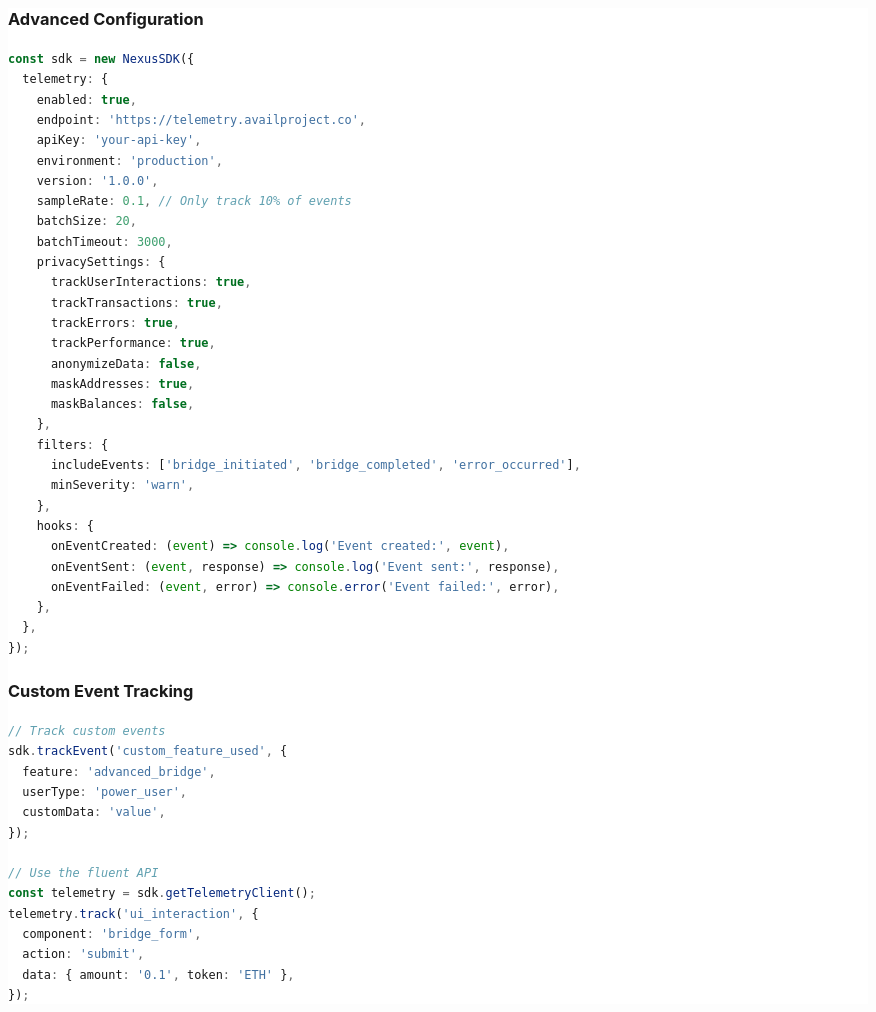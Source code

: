 ### Advanced Configuration

```typescript
const sdk = new NexusSDK({
  telemetry: {
    enabled: true,
    endpoint: 'https://telemetry.availproject.co',
    apiKey: 'your-api-key',
    environment: 'production',
    version: '1.0.0',
    sampleRate: 0.1, // Only track 10% of events
    batchSize: 20,
    batchTimeout: 3000,
    privacySettings: {
      trackUserInteractions: true,
      trackTransactions: true,
      trackErrors: true,
      trackPerformance: true,
      anonymizeData: false,
      maskAddresses: true,
      maskBalances: false,
    },
    filters: {
      includeEvents: ['bridge_initiated', 'bridge_completed', 'error_occurred'],
      minSeverity: 'warn',
    },
    hooks: {
      onEventCreated: (event) => console.log('Event created:', event),
      onEventSent: (event, response) => console.log('Event sent:', response),
      onEventFailed: (event, error) => console.error('Event failed:', error),
    },
  },
});
```

### Custom Event Tracking

```typescript
// Track custom events
sdk.trackEvent('custom_feature_used', {
  feature: 'advanced_bridge',
  userType: 'power_user',
  customData: 'value',
});

// Use the fluent API
const telemetry = sdk.getTelemetryClient();
telemetry.track('ui_interaction', {
  component: 'bridge_form',
  action: 'submit',
  data: { amount: '0.1', token: 'ETH' },
});
```
